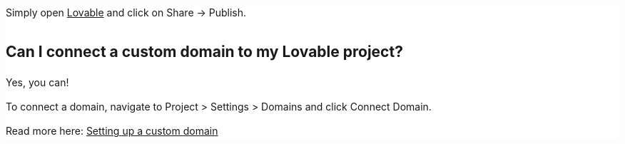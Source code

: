 Simply open [Lovable](https://lovable.dev/projects/0add3204-227a-4fc5-8f86-baf03b1ad2a1) and click on Share -> Publish.

## Can I connect a custom domain to my Lovable project?

Yes, you can!

To connect a domain, navigate to Project > Settings > Domains and click Connect Domain.

Read more here: [Setting up a custom domain](https://docs.lovable.dev/tips-tricks/custom-domain#step-by-step-guide)
